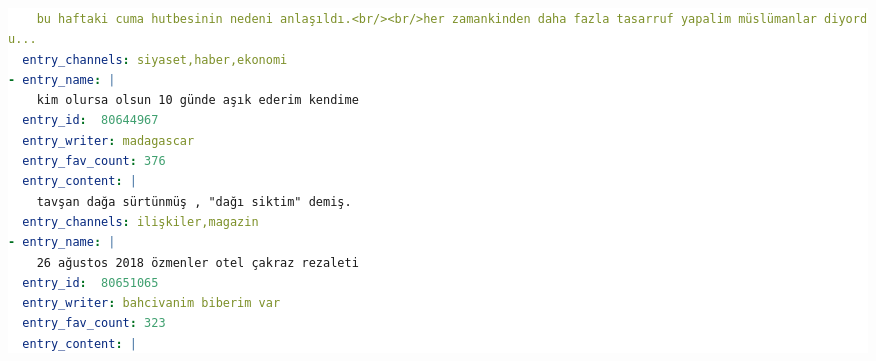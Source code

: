 ```yaml
    bu haftaki cuma hutbesinin nedeni anlaşıldı.<br/><br/>her zamankinden daha fazla tasarruf yapalim müslümanlar diyordu...
  entry_channels: siyaset,haber,ekonomi
- entry_name: |
    kim olursa olsun 10 günde aşık ederim kendime
  entry_id:  80644967
  entry_writer: madagascar
  entry_fav_count: 376
  entry_content: |
    tavşan dağa sürtünmüş , "dağı siktim" demiş.
  entry_channels: ilişkiler,magazin
- entry_name: |
    26 ağustos 2018 özmenler otel çakraz rezaleti
  entry_id:  80651065
  entry_writer: bahcivanim biberim var
  entry_fav_count: 323
  entry_content: |
```